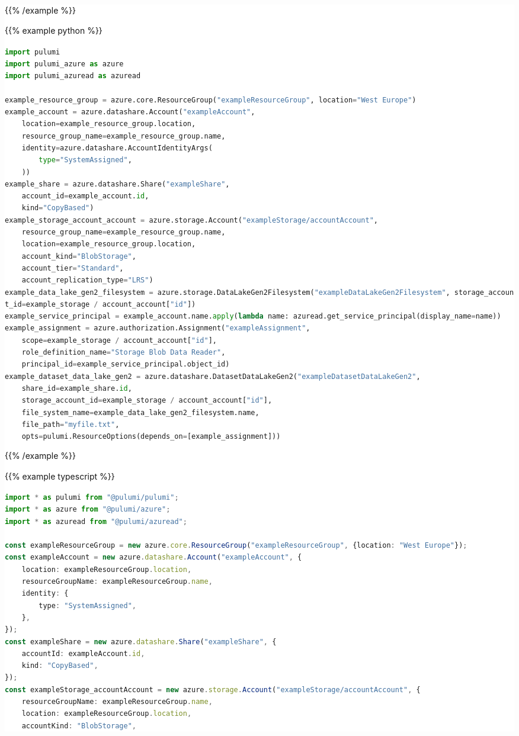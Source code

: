 {{% /example %}}

{{% example python %}}
```python
import pulumi
import pulumi_azure as azure
import pulumi_azuread as azuread

example_resource_group = azure.core.ResourceGroup("exampleResourceGroup", location="West Europe")
example_account = azure.datashare.Account("exampleAccount",
    location=example_resource_group.location,
    resource_group_name=example_resource_group.name,
    identity=azure.datashare.AccountIdentityArgs(
        type="SystemAssigned",
    ))
example_share = azure.datashare.Share("exampleShare",
    account_id=example_account.id,
    kind="CopyBased")
example_storage_account_account = azure.storage.Account("exampleStorage/accountAccount",
    resource_group_name=example_resource_group.name,
    location=example_resource_group.location,
    account_kind="BlobStorage",
    account_tier="Standard",
    account_replication_type="LRS")
example_data_lake_gen2_filesystem = azure.storage.DataLakeGen2Filesystem("exampleDataLakeGen2Filesystem", storage_account_id=example_storage / account_account["id"])
example_service_principal = example_account.name.apply(lambda name: azuread.get_service_principal(display_name=name))
example_assignment = azure.authorization.Assignment("exampleAssignment",
    scope=example_storage / account_account["id"],
    role_definition_name="Storage Blob Data Reader",
    principal_id=example_service_principal.object_id)
example_dataset_data_lake_gen2 = azure.datashare.DatasetDataLakeGen2("exampleDatasetDataLakeGen2",
    share_id=example_share.id,
    storage_account_id=example_storage / account_account["id"],
    file_system_name=example_data_lake_gen2_filesystem.name,
    file_path="myfile.txt",
    opts=pulumi.ResourceOptions(depends_on=[example_assignment]))
```

{{% /example %}}

{{% example typescript %}}

```typescript
import * as pulumi from "@pulumi/pulumi";
import * as azure from "@pulumi/azure";
import * as azuread from "@pulumi/azuread";

const exampleResourceGroup = new azure.core.ResourceGroup("exampleResourceGroup", {location: "West Europe"});
const exampleAccount = new azure.datashare.Account("exampleAccount", {
    location: exampleResourceGroup.location,
    resourceGroupName: exampleResourceGroup.name,
    identity: {
        type: "SystemAssigned",
    },
});
const exampleShare = new azure.datashare.Share("exampleShare", {
    accountId: exampleAccount.id,
    kind: "CopyBased",
});
const exampleStorage_accountAccount = new azure.storage.Account("exampleStorage/accountAccount", {
    resourceGroupName: exampleResourceGroup.name,
    location: exampleResourceGroup.location,
    accountKind: "BlobStorage",
```